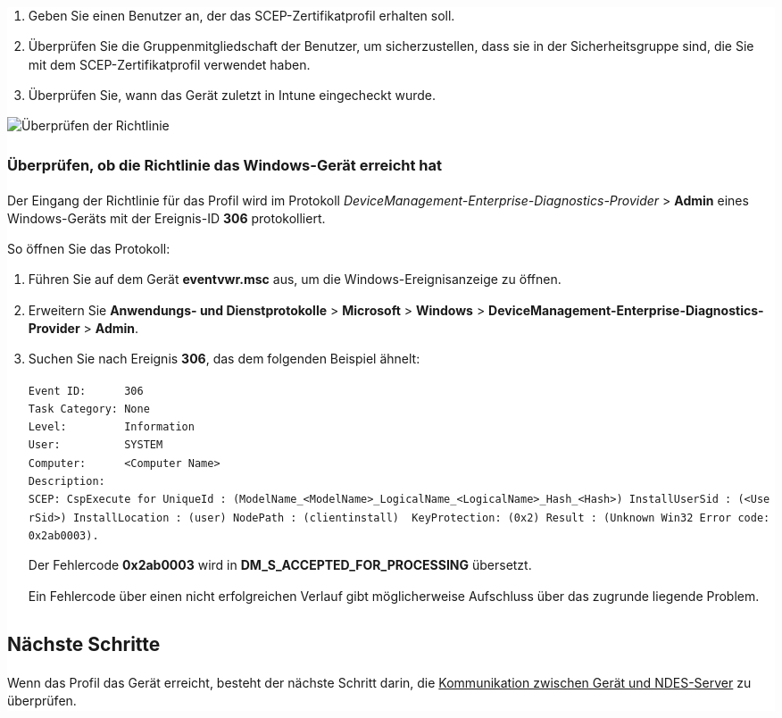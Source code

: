 1. Geben Sie einen Benutzer an, der das SCEP-Zertifikatprofil erhalten soll.

2. Überprüfen Sie die Gruppenmitgliedschaft der Benutzer, um sicherzustellen, dass sie in der Sicherheitsgruppe sind, die Sie mit dem SCEP-Zertifikatprofil verwendet haben.

3. Überprüfen Sie, wann das Gerät zuletzt in Intune eingecheckt wurde.

![Überprüfen der Richtlinie](../protect/media/troubleshoot-scep-certificate-profile-deployment/validate-policy-windows.png)

### <a name="validate-the-policy-reached-the-windows-device"></a>Überprüfen, ob die Richtlinie das Windows-Gerät erreicht hat

Der Eingang der Richtlinie für das Profil wird im Protokoll *DeviceManagement-Enterprise-Diagnostics-Provider* > **Admin** eines Windows-Geräts mit der Ereignis-ID **306** protokolliert. 

So öffnen Sie das Protokoll:

1. Führen Sie auf dem Gerät **eventvwr.msc** aus, um die Windows-Ereignisanzeige zu öffnen.

2. Erweitern Sie **Anwendungs- und Dienstprotokolle** > **Microsoft** > **Windows** > **DeviceManagement-Enterprise-Diagnostics-Provider** > **Admin**.

3. Suchen Sie nach Ereignis **306**, das dem folgenden Beispiel ähnelt:

   ```
   Event ID:      306
   Task Category: None
   Level:         Information
   User:          SYSTEM
   Computer:      <Computer Name>
   Description:
   SCEP: CspExecute for UniqueId : (ModelName_<ModelName>_LogicalName_<LogicalName>_Hash_<Hash>) InstallUserSid : (<UserSid>) InstallLocation : (user) NodePath : (clientinstall)  KeyProtection: (0x2) Result : (Unknown Win32 Error code: 0x2ab0003).
   ```

   Der Fehlercode **0x2ab0003** wird in **DM_S_ACCEPTED_FOR_PROCESSING** übersetzt.

   Ein Fehlercode über einen nicht erfolgreichen Verlauf gibt möglicherweise Aufschluss über das zugrunde liegende Problem.

## <a name="next-steps"></a>Nächste Schritte

Wenn das Profil das Gerät erreicht, besteht der nächste Schritt darin, die [Kommunikation zwischen Gerät und NDES-Server](troubleshoot-scep-certificate-device-to-ndes.md) zu überprüfen.
